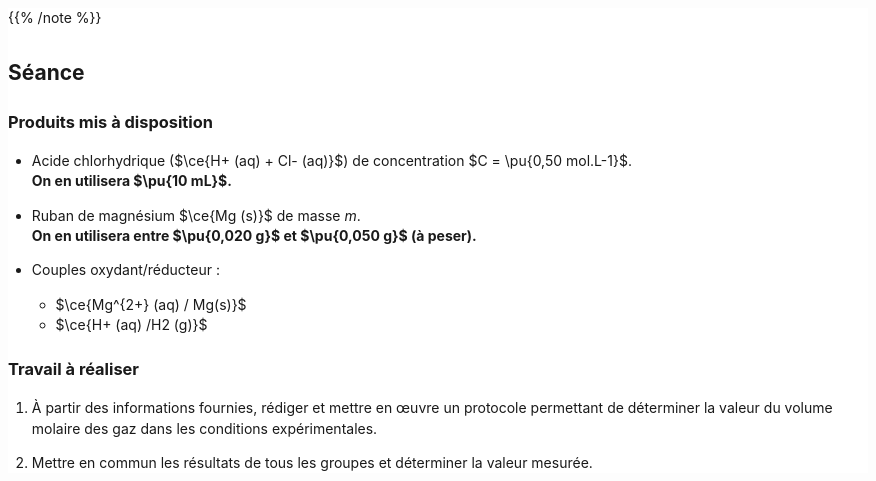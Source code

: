 {{% /note %}}

## Séance

### Produits mis à disposition

- Acide chlorhydrique ($\ce{H+ (aq) + Cl- (aq)}$) de concentration $C = \pu{0,50 mol.L-1}$.  
**On en utilisera $\pu{10 mL}$.**
- Ruban de magnésium $\ce{Mg (s)}$ de masse $m$.  
**On en utilisera entre $\pu{0,020 g}$ et $\pu{0,050 g}$ (à peser).**

- Couples oxydant/réducteur :
  - $\ce{Mg^{2+} (aq) / Mg(s)}$
  - $\ce{H+ (aq) /H2 (g)}$

### Travail à réaliser

1. À partir des informations fournies, rédiger et mettre en œuvre un protocole permettant de déterminer la valeur du volume molaire des gaz dans les conditions expérimentales.

2. Mettre en commun les résultats de tous les groupes et déterminer la valeur mesurée.
